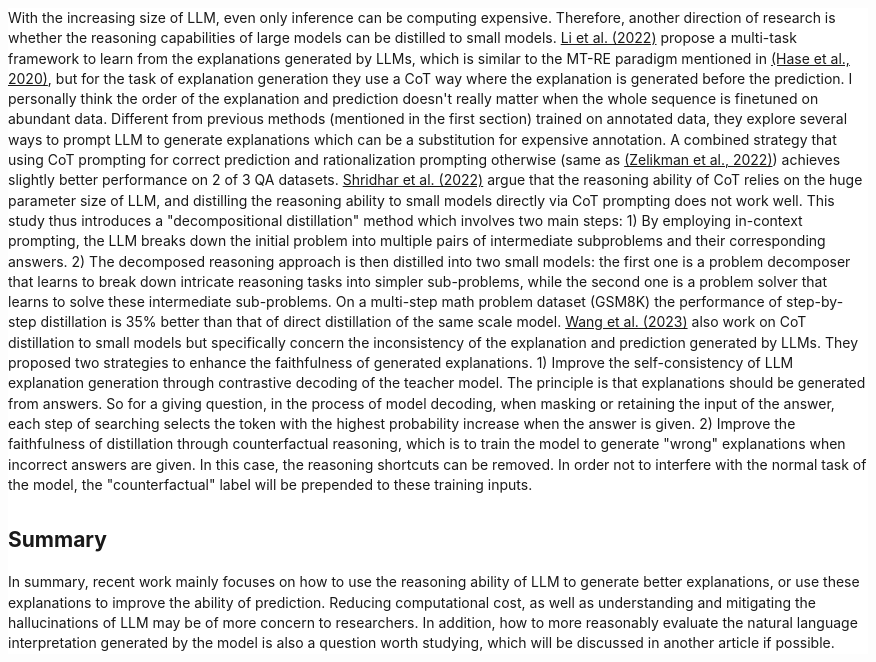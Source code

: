 With the increasing size of LLM, even only inference can be computing expensive. Therefore, another direction of research is whether the reasoning capabilities of large models can be distilled to small models. [Li et al. (2022)](https://arxiv.org/pdf/2210.06726.pdf) propose a multi-task framework to learn from the explanations generated by LLMs, which is similar to the MT-RE paradigm mentioned in [(Hase et al., 2020)](https://aclanthology.org/2020.findings-emnlp.390.pdf), but for the task of explanation generation they use a CoT way where the explanation is generated before the prediction. I personally think the order of the explanation and prediction doesn't really matter when the whole sequence is finetuned on abundant data. Different from previous methods (mentioned in the first section) trained on annotated data, they explore several ways to prompt LLM to generate explanations which can be a substitution for expensive annotation. A combined strategy that using CoT prompting for correct prediction and rationalization prompting otherwise (same as [(Zelikman et al., 2022)](https://arxiv.org/pdf/2203.14465.pdf)) achieves slightly better performance on 2 of 3 QA datasets. [Shridhar et al. (2022)](https://arxiv.org/pdf/2212.00193.pdf) argue that the reasoning ability of CoT relies on the huge parameter size of LLM, and distilling the reasoning ability to small models directly via CoT prompting does not work well. This study thus introduces a "decompositional distillation" method which involves two main steps: 1) By employing in-context prompting, the LLM breaks down the initial problem into multiple pairs of intermediate subproblems and their corresponding answers. 2) The decomposed reasoning approach is then distilled into two small models: the first one is a problem decomposer that learns to break down intricate reasoning tasks into simpler sub-problems, while the second one is a problem solver that learns to solve these intermediate sub-problems. On a multi-step math problem dataset (GSM8K) the performance of step-by-step distillation is 35% better than that of direct distillation of the same scale model. [Wang et al. (2023)](https://arxiv.org/pdf/2305.01879.pdf) also work on CoT distillation to small models but specifically concern the inconsistency of the explanation and prediction generated by LLMs. They proposed two strategies to enhance the faithfulness of generated explanations. 1) Improve the self-consistency of LLM explanation generation through contrastive decoding of the teacher model. The principle is that explanations should be generated from answers. So for a giving question, in the process of model decoding, when masking or retaining the input of the answer, each step of searching selects the token with the highest probability increase when the answer is given. 2) Improve the faithfulness of distillation through counterfactual reasoning, which is to train the model to generate "wrong" explanations when incorrect answers are given. In this case, the reasoning shortcuts can be removed. In order not to interfere with the normal task of the model, the "counterfactual" label will be prepended to these training inputs.


## Summary

In summary, recent work mainly focuses on how to use the reasoning ability of LLM to generate better explanations, or use these explanations to improve the ability of prediction. Reducing computational cost, as well as understanding and mitigating the hallucinations of LLM may be of more concern to researchers. In addition, how to more reasonably evaluate the natural language interpretation generated by the model is also a question worth studying, which will be discussed in another article if possible.




    
    